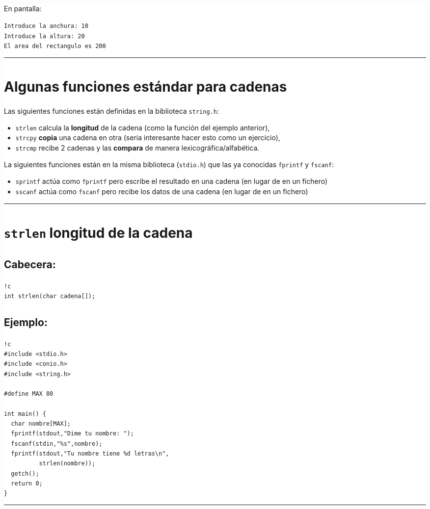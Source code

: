 En pantalla:

	Introduce la anchura: 10
	Introduce la altura: 20
	El area del rectangulo es 200

---

# Algunas funciones estándar para cadenas

Las siguientes funciones están definidas en la biblioteca `string.h`:

- `strlen` calcula la **longitud** de la cadena (como la función del ejemplo anterior),
- `strcpy` **copia** una cadena en otra (seria interesante hacer esto como un ejercicio),
- `strcmp` recibe 2 cadenas y las **compara** de manera lexicográfica/alfabética.

La siguientes funciones están en la misma biblioteca (`stdio.h`) que las ya conocidas `fprintf` y `fscanf`:

- `sprintf` actúa como `fprintf` pero escribe el resultado en una cadena (en lugar de en un fichero)
- `sscanf` actúa como `fscanf` pero recibe los datos de una cadena (en lugar de en un fichero)

---

# `strlen` longitud de la cadena

## Cabecera:

	!c
	int strlen(char cadena[]);

## Ejemplo:

	!c
	#include <stdio.h>
	#include <conio.h>
	#include <string.h>

    #define MAX 80
	
	int main() {
	  char nombre[MAX];
	  fprintf(stdout,"Dime tu nombre: ");
	  fscanf(stdin,"%s",nombre);
	  fprintf(stdout,"Tu nombre tiene %d letras\n",
	          strlen(nombre));
	  getch();
	  return 0;
	}

---
